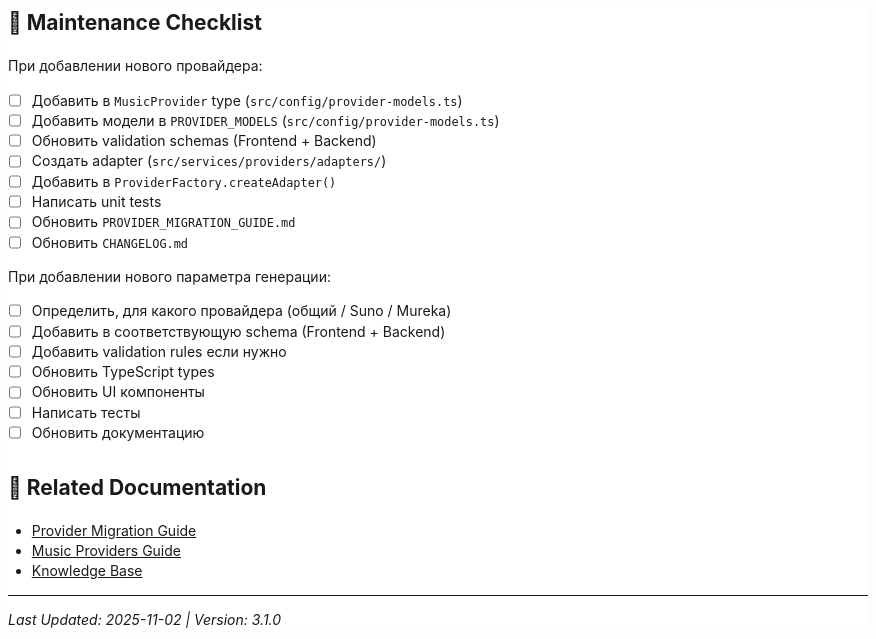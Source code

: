 ## 📝 Maintenance Checklist

При добавлении нового провайдера:

- [ ] Добавить в `MusicProvider` type (`src/config/provider-models.ts`)
- [ ] Добавить модели в `PROVIDER_MODELS` (`src/config/provider-models.ts`)
- [ ] Обновить validation schemas (Frontend + Backend)
- [ ] Создать adapter (`src/services/providers/adapters/`)
- [ ] Добавить в `ProviderFactory.createAdapter()`
- [ ] Написать unit tests
- [ ] Обновить `PROVIDER_MIGRATION_GUIDE.md`
- [ ] Обновить `CHANGELOG.md`

При добавлении нового параметра генерации:

- [ ] Определить, для какого провайдера (общий / Suno / Mureka)
- [ ] Добавить в соответствующую schema (Frontend + Backend)
- [ ] Добавить validation rules если нужно
- [ ] Обновить TypeScript types
- [ ] Обновить UI компоненты
- [ ] Написать тесты
- [ ] Обновить документацию

## 🔗 Related Documentation

- [Provider Migration Guide](./PROVIDER_MIGRATION_GUIDE.md)
- [Music Providers Guide](../MUSIC_PROVIDERS_GUIDE.md)
- [Knowledge Base](../KNOWLEDGE_BASE.md)

---

*Last Updated: 2025-11-02 | Version: 3.1.0*
